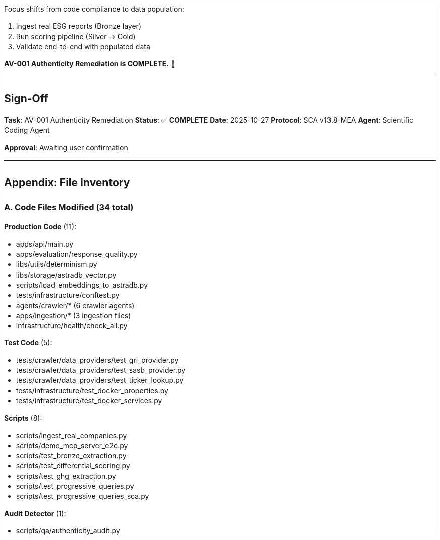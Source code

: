 Focus shifts from code compliance to data population:
1. Ingest real ESG reports (Bronze layer)
2. Run scoring pipeline (Silver → Gold)
3. Validate end-to-end with populated data

**AV-001 Authenticity Remediation is COMPLETE.** 🎉

---

## Sign-Off

**Task**: AV-001 Authenticity Remediation
**Status**: ✅ **COMPLETE**
**Date**: 2025-10-27
**Protocol**: SCA v13.8-MEA
**Agent**: Scientific Coding Agent

**Approval**: Awaiting user confirmation

---

## Appendix: File Inventory

### A. Code Files Modified (34 total)

**Production Code** (11):
- apps/api/main.py
- apps/evaluation/response_quality.py
- libs/utils/determinism.py
- libs/storage/astradb_vector.py
- scripts/load_embeddings_to_astradb.py
- tests/infrastructure/conftest.py
- agents/crawler/* (6 crawler agents)
- apps/ingestion/* (3 ingestion files)
- infrastructure/health/check_all.py

**Test Code** (5):
- tests/crawler/data_providers/test_gri_provider.py
- tests/crawler/data_providers/test_sasb_provider.py
- tests/crawler/data_providers/test_ticker_lookup.py
- tests/infrastructure/test_docker_properties.py
- tests/infrastructure/test_docker_services.py

**Scripts** (8):
- scripts/ingest_real_companies.py
- scripts/demo_mcp_server_e2e.py
- scripts/test_bronze_extraction.py
- scripts/test_differential_scoring.py
- scripts/test_ghg_extraction.py
- scripts/test_progressive_queries.py
- scripts/test_progressive_queries_sca.py

**Audit Detector** (1):
- scripts/qa/authenticity_audit.py
